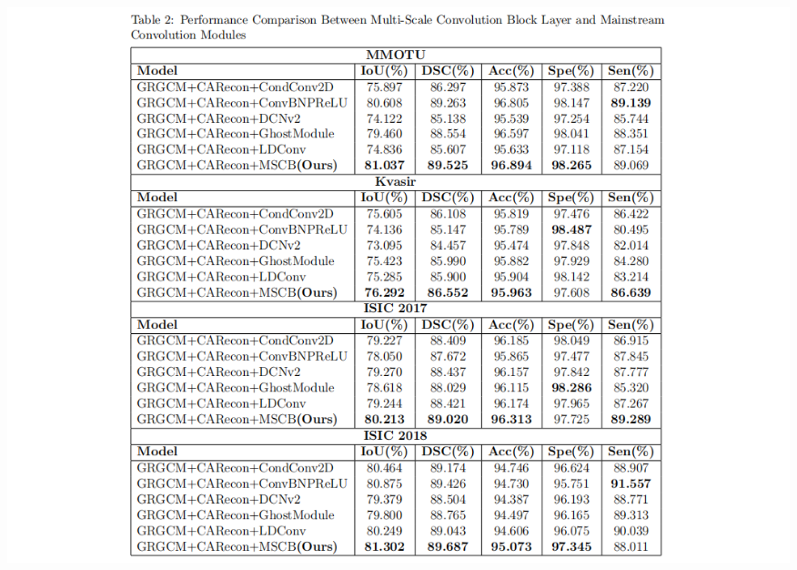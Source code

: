 <p align="center">
  <img src="./environments/table2.png" alt="Pipeline" width="600">
</p>

<p align="center">